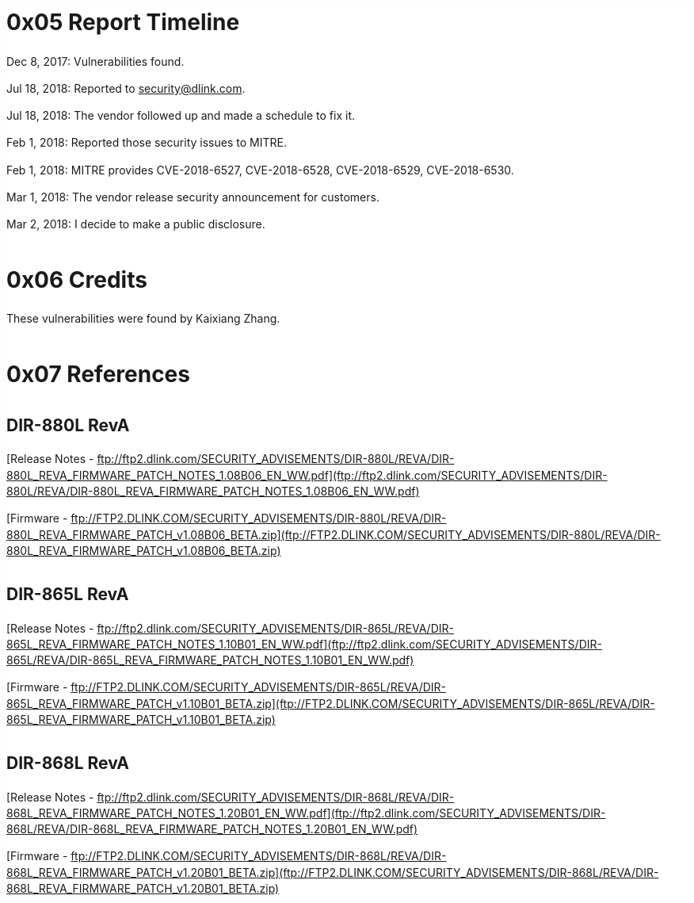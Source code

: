 # 0x05 Report Timeline

Dec 8, 2017: Vulnerabilities found.

Jul 18, 2018: Reported to security@dlink.com.

Jul 18, 2018: The vendor followed up and made a schedule to fix it.

Feb 1, 2018: Reported those security issues to MITRE.

Feb 1, 2018: MITRE provides CVE-2018-6527, CVE-2018-6528, CVE-2018-6529, CVE-2018-6530.

Mar 1, 2018: The vendor release security announcement for customers.  

Mar 2, 2018: I decide to make a public disclosure.

# 0x06 Credits

These vulnerabilities were found by Kaixiang Zhang.

# 0x07 References

## DIR-880L RevA

[Release Notes - ftp://ftp2.dlink.com/SECURITY_ADVISEMENTS/DIR-880L/REVA/DIR-880L_REVA_FIRMWARE_PATCH_NOTES_1.08B06_EN_WW.pdf](ftp://ftp2.dlink.com/SECURITY_ADVISEMENTS/DIR-880L/REVA/DIR-880L_REVA_FIRMWARE_PATCH_NOTES_1.08B06_EN_WW.pdf)

[Firmware - ftp://FTP2.DLINK.COM/SECURITY_ADVISEMENTS/DIR-880L/REVA/DIR-880L_REVA_FIRMWARE_PATCH_v1.08B06_BETA.zip](ftp://FTP2.DLINK.COM/SECURITY_ADVISEMENTS/DIR-880L/REVA/DIR-880L_REVA_FIRMWARE_PATCH_v1.08B06_BETA.zip)

## DIR-865L RevA  

[Release Notes - ftp://ftp2.dlink.com/SECURITY_ADVISEMENTS/DIR-865L/REVA/DIR-865L_REVA_FIRMWARE_PATCH_NOTES_1.10B01_EN_WW.pdf](ftp://ftp2.dlink.com/SECURITY_ADVISEMENTS/DIR-865L/REVA/DIR-865L_REVA_FIRMWARE_PATCH_NOTES_1.10B01_EN_WW.pdf)

[Firmware - ftp://FTP2.DLINK.COM/SECURITY_ADVISEMENTS/DIR-865L/REVA/DIR-865L_REVA_FIRMWARE_PATCH_v1.10B01_BETA.zip](ftp://FTP2.DLINK.COM/SECURITY_ADVISEMENTS/DIR-865L/REVA/DIR-865L_REVA_FIRMWARE_PATCH_v1.10B01_BETA.zip)

## DIR-868L RevA 

[Release Notes - ftp://ftp2.dlink.com/SECURITY_ADVISEMENTS/DIR-868L/REVA/DIR-868L_REVA_FIRMWARE_PATCH_NOTES_1.20B01_EN_WW.pdf](ftp://ftp2.dlink.com/SECURITY_ADVISEMENTS/DIR-868L/REVA/DIR-868L_REVA_FIRMWARE_PATCH_NOTES_1.20B01_EN_WW.pdf)

[Firmware - ftp://FTP2.DLINK.COM/SECURITY_ADVISEMENTS/DIR-868L/REVA/DIR-868L_REVA_FIRMWARE_PATCH_v1.20B01_BETA.zip](ftp://FTP2.DLINK.COM/SECURITY_ADVISEMENTS/DIR-868L/REVA/DIR-868L_REVA_FIRMWARE_PATCH_v1.20B01_BETA.zip)
